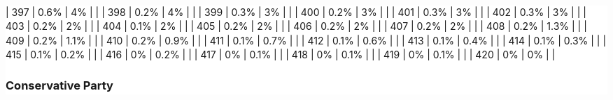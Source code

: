 | 397 | 0.6% | 4% |  |
| 398 | 0.2% | 4% |  |
| 399 | 0.3% | 3% |  |
| 400 | 0.2% | 3% |  |
| 401 | 0.3% | 3% |  |
| 402 | 0.3% | 3% |  |
| 403 | 0.2% | 2% |  |
| 404 | 0.1% | 2% |  |
| 405 | 0.2% | 2% |  |
| 406 | 0.2% | 2% |  |
| 407 | 0.2% | 2% |  |
| 408 | 0.2% | 1.3% |  |
| 409 | 0.2% | 1.1% |  |
| 410 | 0.2% | 0.9% |  |
| 411 | 0.1% | 0.7% |  |
| 412 | 0.1% | 0.6% |  |
| 413 | 0.1% | 0.4% |  |
| 414 | 0.1% | 0.3% |  |
| 415 | 0.1% | 0.2% |  |
| 416 | 0% | 0.2% |  |
| 417 | 0% | 0.1% |  |
| 418 | 0% | 0.1% |  |
| 419 | 0% | 0.1% |  |
| 420 | 0% | 0% |  |

### Conservative Party
